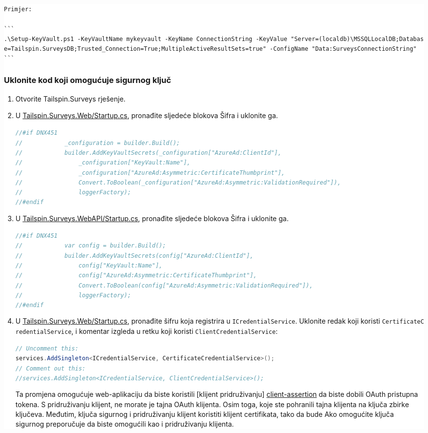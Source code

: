     Primjer:

    ```
    .\Setup-KeyVault.ps1 -KeyVaultName mykeyvault -KeyName ConnectionString -KeyValue "Server=(localdb)\MSSQLLocalDB;Database=Tailspin.SurveysDB;Trusted_Connection=True;MultipleActiveResultSets=true" -ConfigName "Data:SurveysConnectionString"
    ```

### <a name="uncomment-the-code-that-enables-key-vault"></a>Uklonite kod koji omogućuje sigurnog ključ

1. Otvorite Tailspin.Surveys rješenje.

2. U [Tailspin.Surveys.Web/Startup.cs][web-startup], pronađite sljedeće blokova Šifra i uklonite ga.

    ```csharp
    //#if DNX451
    //            _configuration = builder.Build();
    //            builder.AddKeyVaultSecrets(_configuration["AzureAd:ClientId"],
    //                _configuration["KeyVault:Name"],
    //                _configuration["AzureAd:Asymmetric:CertificateThumbprint"],
    //                Convert.ToBoolean(_configuration["AzureAd:Asymmetric:ValidationRequired"]),
    //                loggerFactory);
    //#endif
    ```

3. U [Tailspin.Surveys.WebAPI/Startup.cs][web-api-startup], pronađite sljedeće blokova Šifra i uklonite ga.

    ```csharp
    //#if DNX451
    //            var config = builder.Build();
    //            builder.AddKeyVaultSecrets(config["AzureAd:ClientId"],
    //                config["KeyVault:Name"],
    //                config["AzureAd:Asymmetric:CertificateThumbprint"],
    //                Convert.ToBoolean(config["AzureAd:Asymmetric:ValidationRequired"]),
    //                loggerFactory);
    //#endif
    ```

4. U [Tailspin.Surveys.Web/Startup.cs][web-startup], pronađite šifru koja registrira u `ICredentialService`. Uklonite redak koji koristi `CertificateCredentialService`, i komentar izgleda u retku koji koristi `ClientCredentialService`:

    ```csharp
    // Uncomment this:
    services.AddSingleton<ICredentialService, CertificateCredentialService>();
    // Comment out this:
    //services.AddSingleton<ICredentialService, ClientCredentialService>();
    ```

    Ta promjena omogućuje web-aplikaciju da biste koristili [klijent pridruživanju] [ client-assertion] da biste dobili OAuth pristupna tokena. S pridruživanju klijent, ne morate je tajna OAuth klijenta. Osim toga, koje ste pohranili tajna klijenta na ključa zbirke ključeva. Međutim, ključa sigurnog i pridruživanju klijent koristiti klijent certifikata, tako da bude Ako omogućite ključa sigurnog preporučuje da biste omogućili kao i pridruživanju klijenta.


[authorize-app]: ../key-vault/key-vault-get-started.md/#authorize
[azure-management-portal]: https://manage.windowsazure.com/
[azure-rm-cmdlets]: https://msdn.microsoft.com/library/mt125356.aspx
[client-assertion]: guidance-multitenant-identity-client-assertion.md
[configuration]: https://docs.asp.net/en/latest/fundamentals/configuration.html
[KeyVault]: https://azure.microsoft.com/services/key-vault/
[KeyVaultConfigurationProvider]: https://github.com/Azure-Samples/guidance-identity-management-for-multitenant-apps/blob/master/src/Tailspin.Surveys.Configuration.KeyVault/KeyVaultConfigurationProvider.cs
[key-tags]: https://msdn.microsoft.com/library/azure/dn903623.aspx#BKMK_Keytags
[Microsoft.Azure.KeyVault]: https://www.nuget.org/packages/Microsoft.Azure.KeyVault/
[options]: https://docs.asp.net/en/latest/fundamentals/configuration.html#using-options-and-configuration-objects
[readme]: https://github.com/Azure-Samples/guidance-identity-management-for-multitenant-apps/blob/master/docs/running-the-app.md
[Setup-KeyVault]: https://github.com/Azure-Samples/guidance-identity-management-for-multitenant-apps/blob/master/scripts/Setup-KeyVault.ps1
[Surveys]: guidance-multitenant-identity-tailspin.md
[user-secrets]: http://go.microsoft.com/fwlink/?LinkID=532709
[web-startup]: https://github.com/Azure-Samples/guidance-identity-management-for-multitenant-apps/blob/master/src/Tailspin.Surveys.Web/Startup.cs
[web-api-startup]: https://github.com/Azure-Samples/guidance-identity-management-for-multitenant-apps/blob/master/src/Tailspin.Surveys.WebAPI/Startup.cs
[dio niza]: guidance-multitenant-identity.md
[KeyVaultConfigurationProvider.cs]: https://github.com/Azure-Samples/guidance-identity-management-for-multitenant-apps/blob/master/src/Tailspin.Surveys.Configuration.KeyVault/KeyVaultConfigurationProvider.cs
[primjer aplikacije]: https://github.com/Azure-Samples/guidance-identity-management-for-multitenant-apps